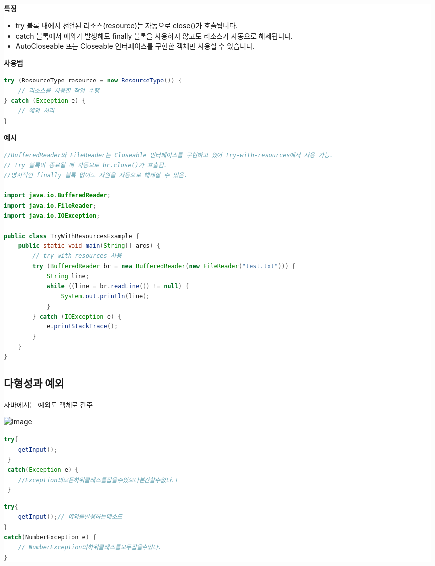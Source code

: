 __특징__
- try 블록 내에서 선언된 리소스(resource)는 자동으로 close()가 호출됩니다.
- catch 블록에서 예외가 발생해도 finally 블록을 사용하지 않고도 리소스가 자동으로 해제됩니다.
- AutoCloseable 또는 Closeable 인터페이스를 구현한 객체만 사용할 수 있습니다.

__사용법__
```java
try (ResourceType resource = new ResourceType()) {
    // 리소스를 사용한 작업 수행
} catch (Exception e) {
    // 예외 처리
}
```
__예시__
```java
//BufferedReader와 FileReader는 Closeable 인터페이스를 구현하고 있어 try-with-resources에서 사용 가능.
// try 블록이 종료될 때 자동으로 br.close()가 호출됨.
//명시적인 finally 블록 없이도 자원을 자동으로 해제할 수 있음.

import java.io.BufferedReader;
import java.io.FileReader;
import java.io.IOException;

public class TryWithResourcesExample {
    public static void main(String[] args) {
        // try-with-resources 사용
        try (BufferedReader br = new BufferedReader(new FileReader("test.txt"))) {
            String line;
            while ((line = br.readLine()) != null) {
                System.out.println(line);
            }
        } catch (IOException e) {
            e.printStackTrace();
        }
    }
}
```

## 다형성과 예외
자바에서는 예외도 객체로 간주

![Image](https://github.com/user-attachments/assets/733d888e-edc0-47a5-99fa-00382c4a1f6e)

```java
try{
    getInput();
 }
 catch(Exception e) {
    //Exception의모든하위클래스를잡을수있으나분간할수없다.!
 }
```

```java
try{
    getInput();// 예외를발생하는메소드
}
catch(NumberException e) {
    // NumberException의하위클래스를모두잡을수있다.
}
```
